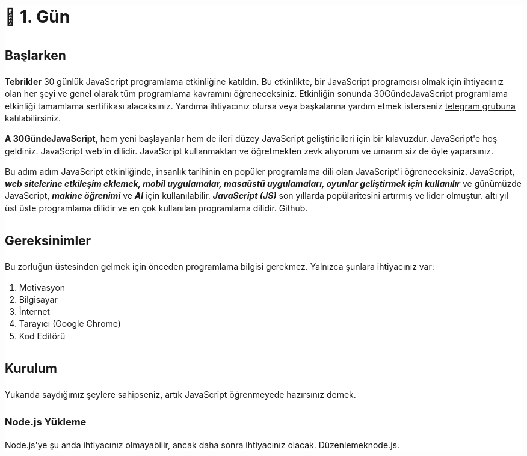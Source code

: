 # 📔 1. Gün

## Başlarken

**Tebrikler** 30 günlük JavaScript programlama etkinliğine katıldın. Bu etkinlikte, bir JavaScript programcısı olmak için ihtiyacınız olan her şeyi ve genel olarak tüm programlama kavramını öğreneceksiniz. Etkinliğin sonunda 30GündeJavaScript programlama etkinliği tamamlama sertifikası alacaksınız. Yardıma ihtiyacınız olursa veya başkalarına yardım etmek isterseniz [telegram grubuna](https://t.me/ThirtyDaysOfJavaScript) katılabilirsiniz.

**A 30GündeJavaScript**, hem yeni başlayanlar hem de ileri düzey JavaScript geliştiricileri için bir kılavuzdur. JavaScript'e hoş geldiniz. JavaScript web'in dilidir. JavaScript kullanmaktan ve öğretmekten zevk alıyorum ve umarım siz de öyle yaparsınız.

Bu adım adım JavaScript etkinliğinde, insanlık tarihinin en popüler programlama dili olan JavaScript'i öğreneceksiniz.
JavaScript, **_web sitelerine etkileşim eklemek, mobil uygulamalar, masaüstü uygulamaları, oyunlar geliştirmek için kullanılır_** ve günümüzde JavaScript, **_makine öğrenimi_** ve **_AI_** için kullanılabilir.
**_JavaScript (JS)_** son yıllarda popülaritesini artırmış ve lider olmuştur.
altı yıl üst üste programlama dilidir ve en çok kullanılan programlama dilidir.
Github.

## Gereksinimler

Bu zorluğun üstesinden gelmek için önceden programlama bilgisi gerekmez. Yalnızca şunlara ihtiyacınız var:

1. Motivasyon
2. Bilgisayar
3. İnternet
4. Tarayıcı (Google Chrome)
5. Kod Editörü

## Kurulum

Yukarıda saydığımız şeylere sahipseniz, artık JavaScript öğrenmeyede hazırsınız demek.

### Node.js Yükleme

Node.js'ye şu anda ihtiyacınız olmayabilir, ancak daha sonra ihtiyacınız olacak. Düzenlemek[node.js](https://nodejs.org/en/).
